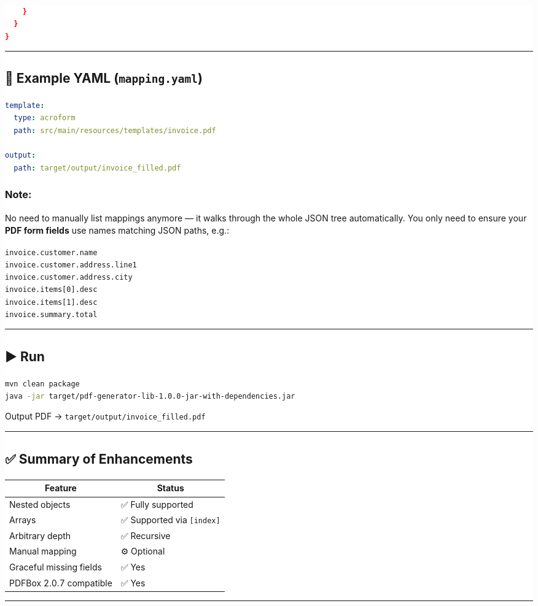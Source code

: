 ```json
    }
  }
}
```

---

## 🧾 Example YAML (`mapping.yaml`)

```yaml
template:
  type: acroform
  path: src/main/resources/templates/invoice.pdf

output:
  path: target/output/invoice_filled.pdf
```

### Note:

No need to manually list mappings anymore — it walks through the whole JSON tree automatically.
You only need to ensure your **PDF form fields** use names matching JSON paths, e.g.:

```
invoice.customer.name
invoice.customer.address.line1
invoice.customer.address.city
invoice.items[0].desc
invoice.items[1].desc
invoice.summary.total
```

---

## ▶️ Run

```bash
mvn clean package
java -jar target/pdf-generator-lib-1.0.0-jar-with-dependencies.jar
```

Output PDF →
`target/output/invoice_filled.pdf`

---

## ✅ Summary of Enhancements

| Feature                 | Status                    |
| ----------------------- | ------------------------- |
| Nested objects          | ✅ Fully supported         |
| Arrays                  | ✅ Supported via `[index]` |
| Arbitrary depth         | ✅ Recursive               |
| Manual mapping          | ⚙️ Optional               |
| Graceful missing fields | ✅ Yes                     |
| PDFBox 2.0.7 compatible | ✅ Yes                     |

---